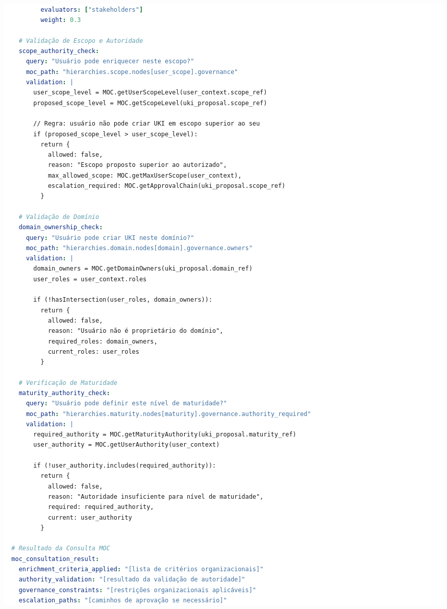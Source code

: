 ```yaml
          evaluators: ["stakeholders"]
          weight: 0.3
    
    # Validação de Escopo e Autoridade
    scope_authority_check:
      query: "Usuário pode enriquecer neste escopo?"
      moc_path: "hierarchies.scope.nodes[user_scope].governance"
      validation: |
        user_scope_level = MOC.getUserScopeLevel(user_context.scope_ref)
        proposed_scope_level = MOC.getScopeLevel(uki_proposal.scope_ref)
        
        // Regra: usuário não pode criar UKI em escopo superior ao seu
        if (proposed_scope_level > user_scope_level):
          return {
            allowed: false,
            reason: "Escopo proposto superior ao autorizado",
            max_allowed_scope: MOC.getMaxUserScope(user_context),
            escalation_required: MOC.getApprovalChain(uki_proposal.scope_ref)
          }
    
    # Validação de Domínio
    domain_ownership_check:
      query: "Usuário pode criar UKI neste domínio?"
      moc_path: "hierarchies.domain.nodes[domain].governance.owners"
      validation: |
        domain_owners = MOC.getDomainOwners(uki_proposal.domain_ref)
        user_roles = user_context.roles
        
        if (!hasIntersection(user_roles, domain_owners)):
          return {
            allowed: false,
            reason: "Usuário não é proprietário do domínio",
            required_roles: domain_owners,
            current_roles: user_roles
          }
    
    # Verificação de Maturidade
    maturity_authority_check:
      query: "Usuário pode definir este nível de maturidade?"
      moc_path: "hierarchies.maturity.nodes[maturity].governance.authority_required"
      validation: |
        required_authority = MOC.getMaturityAuthority(uki_proposal.maturity_ref)
        user_authority = MOC.getUserAuthority(user_context)
        
        if (!user_authority.includes(required_authority)):
          return {
            allowed: false,
            reason: "Autoridade insuficiente para nível de maturidade",
            required: required_authority,
            current: user_authority
          }

  # Resultado da Consulta MOC
  moc_consultation_result:
    enrichment_criteria_applied: "[lista de critérios organizacionais]"
    authority_validation: "[resultado da validação de autoridade]"
    governance_constraints: "[restrições organizacionais aplicáveis]"
    escalation_paths: "[caminhos de aprovação se necessário]"
```
